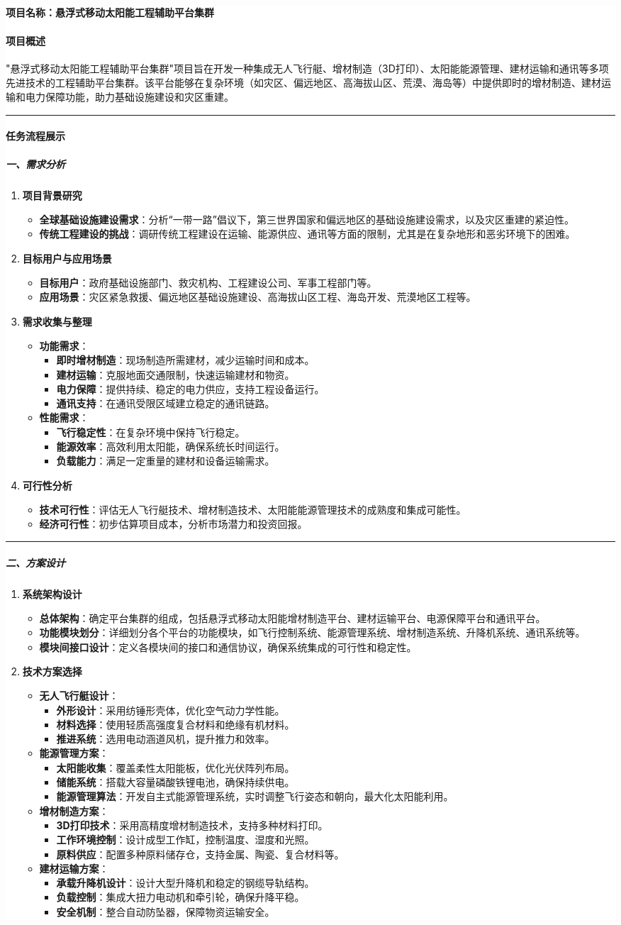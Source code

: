 #### 项目名称：悬浮式移动太阳能工程辅助平台集群

#### 项目概述

"悬浮式移动太阳能工程辅助平台集群"项目旨在开发一种集成无人飞行艇、增材制造（3D打印）、太阳能能源管理、建材运输和通讯等多项先进技术的工程辅助平台集群。该平台能够在复杂环境（如灾区、偏远地区、高海拔山区、荒漠、海岛等）中提供即时的增材制造、建材运输和电力保障功能，助力基础设施建设和灾区重建。

---

#### 任务流程展示

##### 一、需求分析

1. **项目背景研究**

   - **全球基础设施建设需求**：分析“一带一路”倡议下，第三世界国家和偏远地区的基础设施建设需求，以及灾区重建的紧迫性。
   - **传统工程建设的挑战**：调研传统工程建设在运输、能源供应、通讯等方面的限制，尤其是在复杂地形和恶劣环境下的困难。

2. **目标用户与应用场景**

   - **目标用户**：政府基础设施部门、救灾机构、工程建设公司、军事工程部门等。
   - **应用场景**：灾区紧急救援、偏远地区基础设施建设、高海拔山区工程、海岛开发、荒漠地区工程等。

3. **需求收集与整理**

   - **功能需求**：
     - **即时增材制造**：现场制造所需建材，减少运输时间和成本。
     - **建材运输**：克服地面交通限制，快速运输建材和物资。
     - **电力保障**：提供持续、稳定的电力供应，支持工程设备运行。
     - **通讯支持**：在通讯受限区域建立稳定的通讯链路。
   - **性能需求**：
     - **飞行稳定性**：在复杂环境中保持飞行稳定。
     - **能源效率**：高效利用太阳能，确保系统长时间运行。
     - **负载能力**：满足一定重量的建材和设备运输需求。

4. **可行性分析**

   - **技术可行性**：评估无人飞行艇技术、增材制造技术、太阳能能源管理技术的成熟度和集成可能性。
   - **经济可行性**：初步估算项目成本，分析市场潜力和投资回报。

---

##### 二、方案设计

1. **系统架构设计**

   - **总体架构**：确定平台集群的组成，包括悬浮式移动太阳能增材制造平台、建材运输平台、电源保障平台和通讯平台。
   - **功能模块划分**：详细划分各个平台的功能模块，如飞行控制系统、能源管理系统、增材制造系统、升降机系统、通讯系统等。
   - **模块间接口设计**：定义各模块间的接口和通信协议，确保系统集成的可行性和稳定性。

2. **技术方案选择**

   - **无人飞行艇设计**：
     - **外形设计**：采用纺锤形壳体，优化空气动力学性能。
     - **材料选择**：使用轻质高强度复合材料和绝缘有机材料。
     - **推进系统**：选用电动涵道风机，提升推力和效率。
   - **能源管理方案**：
     - **太阳能收集**：覆盖柔性太阳能板，优化光伏阵列布局。
     - **储能系统**：搭载大容量磷酸铁锂电池，确保持续供电。
     - **能源管理算法**：开发自主式能源管理系统，实时调整飞行姿态和朝向，最大化太阳能利用。
   - **增材制造方案**：
     - **3D打印技术**：采用高精度增材制造技术，支持多种材料打印。
     - **工作环境控制**：设计成型工作缸，控制温度、湿度和光照。
     - **原料供应**：配置多种原料储存仓，支持金属、陶瓷、复合材料等。
   - **建材运输方案**：
     - **承载升降机设计**：设计大型升降机和稳定的钢缆导轨结构。
     - **负载控制**：集成大扭力电动机和牵引轮，确保升降平稳。
     - **安全机制**：整合自动防坠器，保障物资运输安全。
